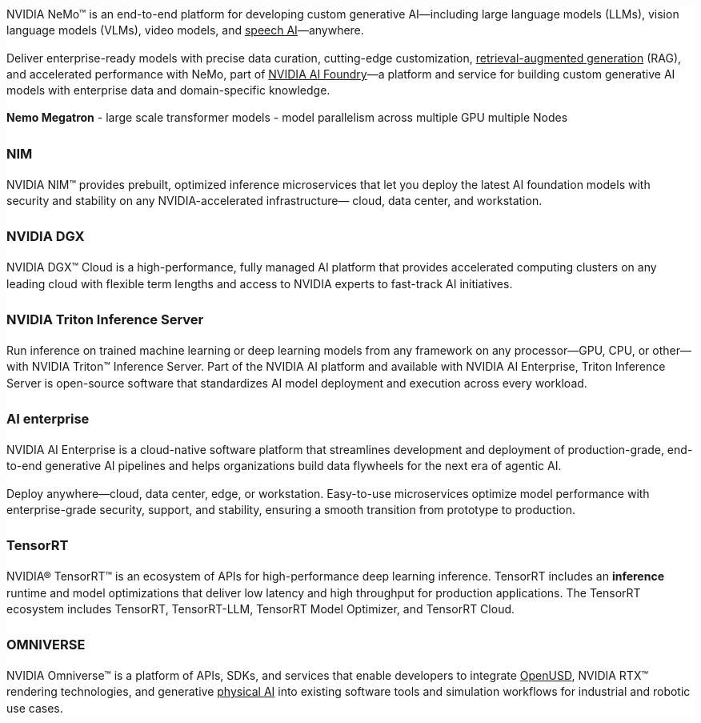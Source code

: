 NVIDIA NeMo™ is an end-to-end platform for developing custom generative AI—including large language models (LLMs), vision language models (VLMs), video models, and [speech AI](https://www.nvidia.com/en-us/ai-data-science/solutions/speech-ai/?ncid=no-ncid)—anywhere.

Deliver enterprise-ready models with precise data curation, cutting-edge customization, [retrieval-augmented generation](https://www.nvidia.com/en-us/glossary/retrieval-augmented-generation/?ncid=no-ncid) (RAG), and accelerated performance with NeMo, part of [NVIDIA AI Foundry](https://www.nvidia.com/en-us/ai/foundry/?ncid=no-ncid)—a platform and service for building custom generative AI models with enterprise data and domain-specific knowledge.

**Nemo Megatron** - large scale transformer models - model parallelism across multiple GPU multiple Nodes

### NIM

NVIDIA NIM™ provides prebuilt, optimized inference microservices that let you deploy the latest AI foundation models with security and stability on any NVIDIA-accelerated infrastructure— cloud, data center, and workstation.

### NVIDIA DGX

NVIDIA DGX™ Cloud is a high-performance, fully managed AI platform that provides accelerated computing clusters on any leading cloud with flexible term lengths and access to NVIDIA experts to fast-track AI initiatives.

### NVIDIA Triton Inference Server

Run inference on trained machine learning or deep learning models from any framework on any processor—GPU, CPU, or other—with NVIDIA Triton™ Inference Server. Part of the NVIDIA AI platform and available with NVIDIA AI Enterprise, Triton Inference Server is open-source software that standardizes AI model deployment and execution across every workload.

### AI enterprise

NVIDIA AI Enterprise is a cloud-native software platform that streamlines development and deployment of production-grade, end-to-end generative AI pipelines and helps organizations build data flywheels for the next era of agentic AI.

Deploy anywhere—cloud, data center, edge, or workstation. Easy-to-use microservices optimize model performance with enterprise-grade security, support, and stability, ensuring a smooth transition from prototype to production.

### TensorRT

NVIDIA® TensorRT™ is an ecosystem of APIs for high-performance deep learning inference. TensorRT includes an **inference** runtime and model optimizations that deliver low latency and high throughput for production applications. The TensorRT ecosystem includes TensorRT, TensorRT-LLM, TensorRT Model Optimizer, and TensorRT Cloud.

### OMNIVERSE

NVIDIA Omniverse™ is a platform of APIs, SDKs, and services that enable developers to integrate [OpenUSD](https://www.nvidia.com/en-us/omniverse/usd/), NVIDIA RTX™ rendering technologies, and generative [physical AI](https://www.nvidia.com/en-us/glossary/generative-physical-ai/) into existing software tools and simulation workflows for industrial and robotic use cases.
